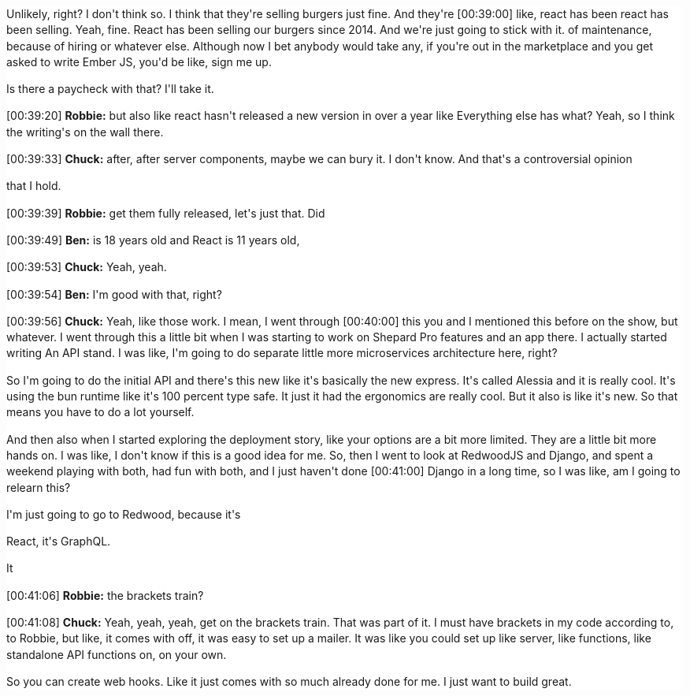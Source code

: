 Unlikely, right? I don't think so. I think that they're selling burgers just
fine. And they're [00:39:00] like, react has been react has been selling. Yeah,
fine. React has been selling our burgers since 2014. And we're just going to
stick with it. of maintenance, because of hiring or whatever else. Although now
I bet anybody would take any, if you're out in the marketplace and you get asked
to write Ember JS, you'd be like, sign me up.

Is there a paycheck with that? I'll take it.

[00:39:20] **Robbie:** but also like react hasn't released a new version in over
a year like Everything else has what? Yeah, so I think the writing's on the wall
there.

[00:39:33] **Chuck:** after, after server components, maybe we can bury it. I
don't know. And that's a controversial opinion

that I hold.

[00:39:39] **Robbie:** get them fully released, let's just that. Did

[00:39:49] **Ben:** is 18 years old and React is 11 years old,

[00:39:53] **Chuck:** Yeah, yeah.

[00:39:54] **Ben:** I'm good with that, right?

[00:39:56] **Chuck:** Yeah, like those work. I mean, I went through [00:40:00]
this you and I mentioned this before on the show, but whatever. I went through
this a little bit when I was starting to work on Shepard Pro features and an app
there. I actually started writing An API stand. I was like, I'm going to do
separate little more microservices architecture here, right?

So I'm going to do the initial API and there's this new like it's basically the
new express. It's called Alessia and it is really cool. It's using the bun
runtime like it's 100 percent type safe. It just it had the ergonomics are
really cool. But it also is like it's new. So that means you have to do a lot
yourself.

And then also when I started exploring the deployment story, like your options
are a bit more limited. They are a little bit more hands on. I was like, I don't
know if this is a good idea for me. So, then I went to look at RedwoodJS and
Django, and spent a weekend playing with both, had fun with both, and I just
haven't done [00:41:00] Django in a long time, so I was like, am I going to
relearn this?

I'm just going to go to Redwood, because it's

React, it's GraphQL.

It

[00:41:06] **Robbie:** the brackets train?

[00:41:08] **Chuck:** Yeah, yeah, yeah, get on the brackets train. That was part
of it. I must have brackets in my code according to, to Robbie, but like, it
comes with off, it was easy to set up a mailer. It was like you could set up
like server, like functions, like standalone API functions on, on your own.

So you can create web hooks. Like it just comes with so much already done for
me. I just want to build great.
